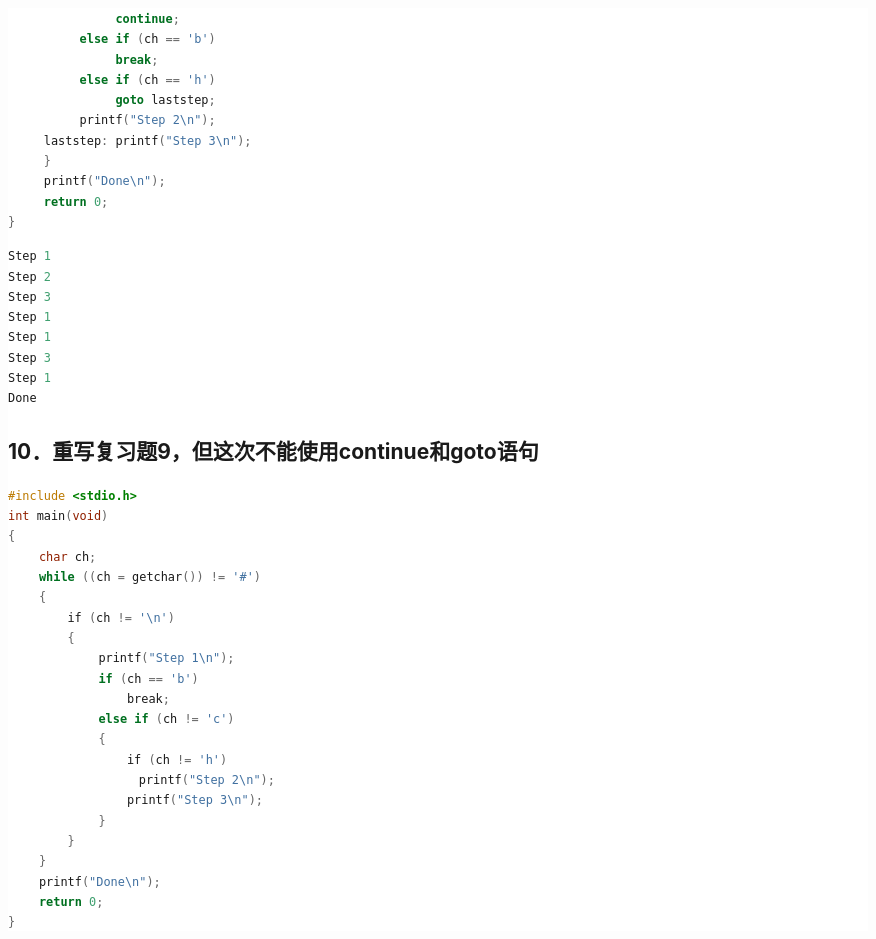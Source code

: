 ```c
               continue;
          else if (ch == 'b')
               break;
          else if (ch == 'h')
               goto laststep;
          printf("Step 2\n");
     laststep: printf("Step 3\n");
     }
     printf("Done\n");
     return 0;
}
```

```c
Step 1
Step 2
Step 3
Step 1
Step 1
Step 3
Step 1
Done
```

## 10．重写复习题9，但这次不能使用continue和goto语句

```c
#include <stdio.h>
int main(void)
{
　　 char ch;
　　 while ((ch = getchar()) != '#')
　　 {
　　　　　if (ch != '\n')
　　　　　{
　　　　　　　 printf("Step 1\n");
　　　　　　　 if (ch == 'b')
　　　　　　　　　　break;
　　　　　　　 else if (ch != 'c')
　　　　　　　 {
　　　　　　　　　　if (ch != 'h')
　　　　　　　　　　　printf("Step 2\n");
　　　　　　　　　　printf("Step 3\n");
　　　　　　　 }
　　　　　}
　　 }
　　 printf("Done\n");
　　 return 0;
}
```

